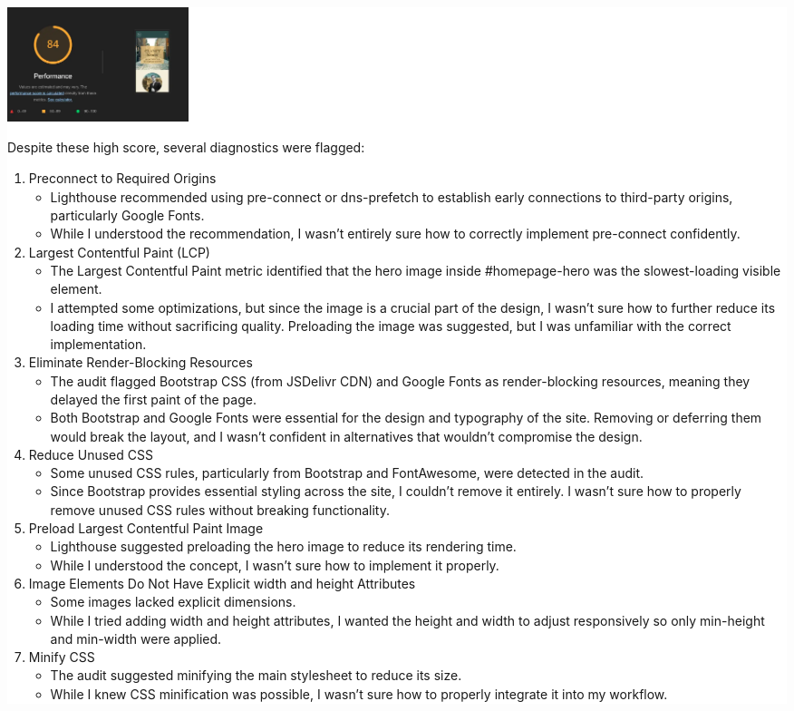   <img src="docs/images/performance-test-homepage-mobile.webp" alt="Performance Homepage Result Mobile" width="200">
</div>

Despite these high score, several diagnostics were flagged:

1. Preconnect to Required Origins
   - Lighthouse recommended using pre-connect or dns-prefetch to establish early connections to third-party origins, particularly Google Fonts.  
   - While I understood the recommendation, I wasn’t entirely sure how to correctly implement pre-connect confidently.  
2. Largest Contentful Paint (LCP)
   - The Largest Contentful Paint metric identified that the hero image inside #homepage-hero was the slowest-loading visible element.  
   - I attempted some optimizations, but since the image is a crucial part of the design, I wasn’t sure how to further reduce its loading time without sacrificing quality. Preloading the image was suggested, but I was unfamiliar with the correct implementation.  
3. Eliminate Render-Blocking Resources
   - The audit flagged Bootstrap CSS (from JSDelivr CDN) and Google Fonts as render-blocking resources, meaning they delayed the first paint of the page.  
   - Both Bootstrap and Google Fonts were essential for the design and typography of the site. Removing or deferring them would break the layout, and I wasn’t confident in alternatives that wouldn’t compromise the design.  
4. Reduce Unused CSS
   - Some unused CSS rules, particularly from Bootstrap and FontAwesome, were detected in the audit.  
   - Since Bootstrap provides essential styling across the site, I couldn’t remove it entirely. I wasn’t sure how to properly remove unused CSS rules without breaking functionality.  
5. Preload Largest Contentful Paint Image
   - Lighthouse suggested preloading the hero image to reduce its rendering time.  
   - While I understood the concept, I wasn’t sure how to implement it properly.  
6. Image Elements Do Not Have Explicit width and height Attributes  
   - Some images lacked explicit dimensions. 
   - While I tried adding width and height attributes, I wanted the height and width to adjust responsively so only min-height and min-width were applied.  
7. Minify CSS
   - The audit suggested minifying the main stylesheet to reduce its size.  
   - While I knew CSS minification was possible, I wasn’t sure how to properly integrate it into my workflow.  